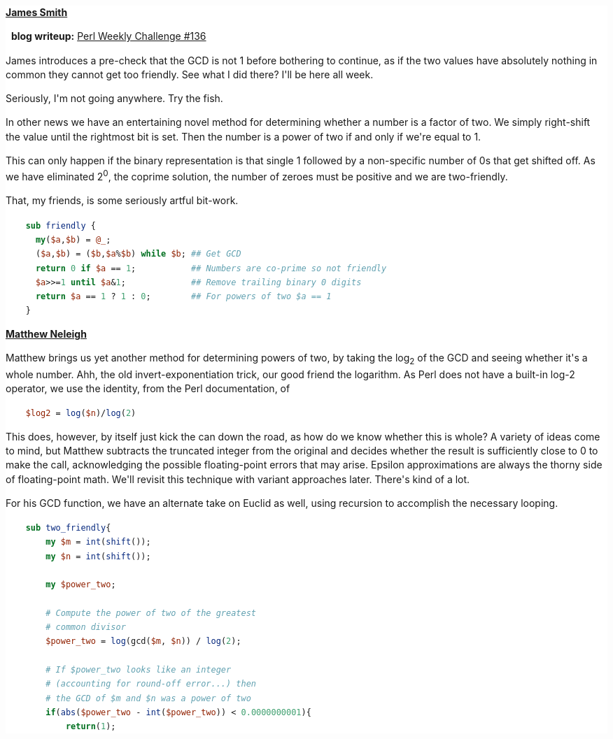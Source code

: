 [**James Smith**](https://github.com/manwar/perlweeklychallenge-club/blob/master/challenge-136/james-smith/perl/ch-1.pl)


&nbsp;&nbsp;**blog writeup:**
[Perl Weekly Challenge #136](https://github.com/drbaggy/perlweeklychallenge-club/tree/master/challenge-136/james-smith)

James introduces a pre-check that the GCD is not 1 before bothering to continue, as if the two values have absolutely nothing in common they cannot get too friendly. See what I did there? I'll be here all week.

Seriously, I'm not going anywhere. Try the fish.

In other news we have an entertaining novel method for determining whether a number is a factor of two. We simply right-shift the value until the rightmost bit is set. Then the number is a power of two if and only if we're equal to 1.

This can only happen if the binary representation is that single 1 followed by a non-specific number of 0s that get shifted off. As we have eliminated 2<sup>0</sup>, the coprime solution, the number of zeroes must be positive and we are two-friendly.

That, my friends, is some seriously artful bit-work.

```perl
    sub friendly {
      my($a,$b) = @_;
      ($a,$b) = ($b,$a%$b) while $b; ## Get GCD
      return 0 if $a == 1;           ## Numbers are co-prime so not friendly
      $a>>=1 until $a&1;             ## Remove trailing binary 0 digits
      return $a == 1 ? 1 : 0;        ## For powers of two $a == 1
    }
```

[**Matthew Neleigh**](https://github.com/manwar/perlweeklychallenge-club/blob/master/challenge-136/mattneleigh/perl/ch-1.pl)

Matthew brings us yet another method for determining powers of two, by taking the log<sub>2</sub> of the GCD and seeing whether it's a whole number. Ahh, the old invert-exponentiation trick, our good friend the logarithm. As Perl does not have a built-in log-2 operator, we use the identity, from the Perl documentation, of

```perl
    $log2 = log($n)/log(2)
```

This does, however, by itself just kick the can down the road, as how do we know whether this is whole? A variety of ideas come to mind, but Matthew subtracts the truncated integer from the original and decides whether the result is sufficiently close to 0 to make the call, acknowledging the possible floating-point errors that may arise. Epsilon approximations are always the thorny side of floating-point math. We'll revisit this technique with variant approaches later. There's kind of a lot.

For his GCD function, we have an alternate take on Euclid as well, using recursion to accomplish the necessary looping.

```perl
    sub two_friendly{
        my $m = int(shift());
        my $n = int(shift());

        my $power_two;

        # Compute the power of two of the greatest
        # common divisor
        $power_two = log(gcd($m, $n)) / log(2);

        # If $power_two looks like an integer
        # (accounting for round-off error...) then
        # the GCD of $m and $n was a power of two
        if(abs($power_two - int($power_two)) < 0.0000000001){
            return(1);
```